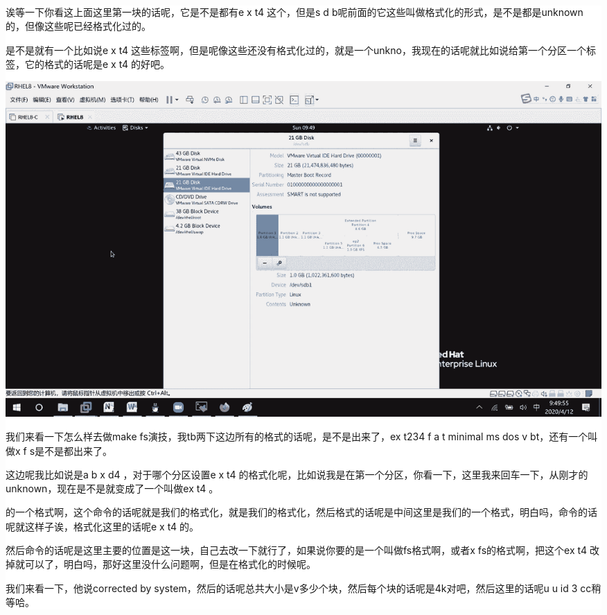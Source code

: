 诶等一下你看这上面这里第一块的话呢，它是不是都有e x t4 这个，但是s d b呢前面的它这些叫做格式化的形式，是不是都是unknown的，但像这些呢已经格式化过的。

是不是就有一个比如说e x t4 这些标签啊，但是呢像这些还没有格式化过的，就是一个unkno，我现在的话呢就比如说给第一个分区一个标签，它的格式的话呢是e x t4 的好吧。



![](img/b6d0c03ad11a023124bb8f943ab45cec_24.png)

我们来看一下怎么样去做make fs演技，我tb两下这边所有的格式的话呢，是不是出来了，ex t234 f a t minimal ms dos v bt，还有一个叫做x f s是不是都出来了。

这边呢我比如说是a b x d4 ，对于哪个分区设置e x t4 的格式化呢，比如说我是在第一个分区，你看一下，这里我来回车一下，从刚才的unknown，现在是不是就变成了一个叫做ex t4 。

的一个格式啊，这个命令的话呢就是我们的格式化，就是我们的格式化，然后格式的话呢是中间这里是我们的一个格式，明白吗，命令的话呢就这样子诶，格式化这里的话呢e x t4 的。

然后命令的话呢是这里主要的位置是这一块，自己去改一下就行了，如果说你要的是一个叫做fs格式啊，或者x fs的格式啊，把这个ex t4 改掉就可以了，明白吗，那好这里没什么问题啊，但是在格式化的时候呢。

我们来看一下，他说corrected by system，然后的话呢总共大小是v多少个块，然后每个块的话呢是4k对吧，然后这里的话呢u u id 3 cc稍等哈。


